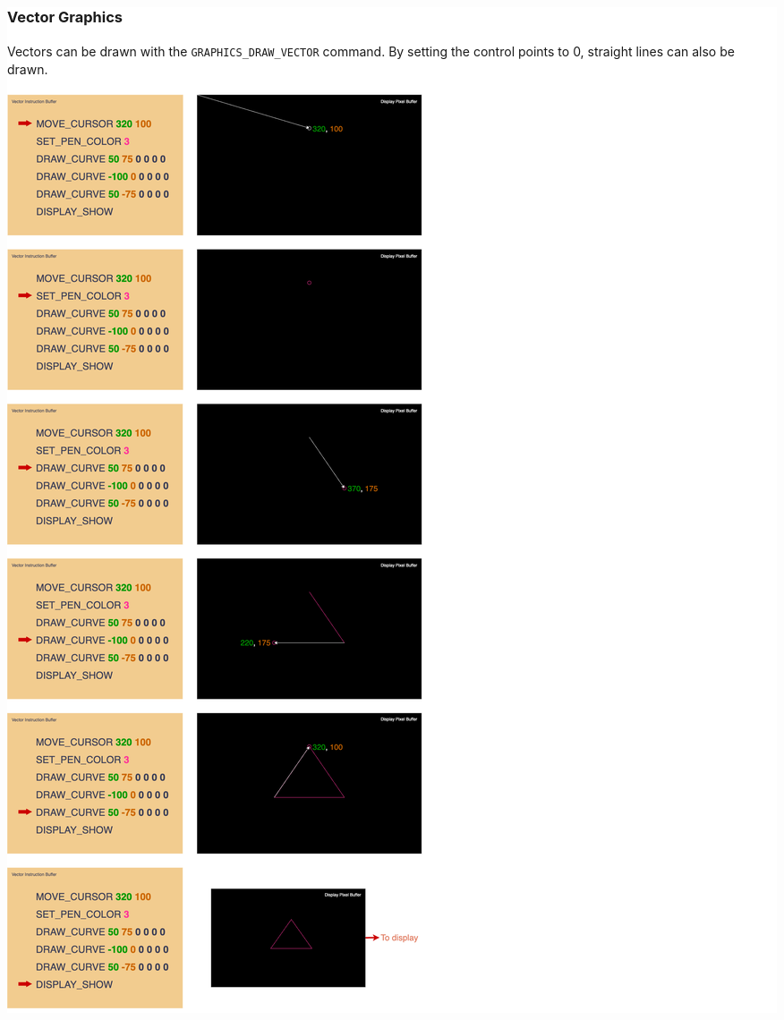 ### Vector Graphics

Vectors can be drawn with the `GRAPHICS_DRAW_VECTOR` command. By setting the control points to 0, straight lines can also be drawn.

![Vector graphics on Frame](diagrams/graphics-vector-engine.drawio.png)
